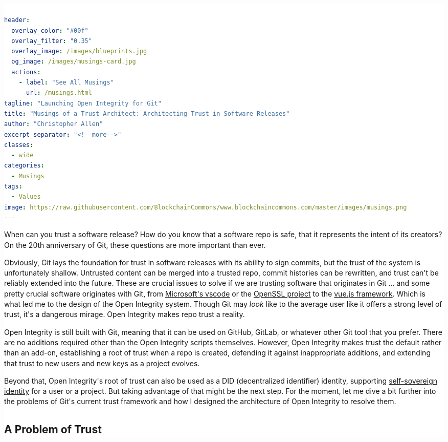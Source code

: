 ```yaml
---
header:
  overlay_color: "#00f"
  overlay_filter: "0.35"
  overlay_image: /images/blueprints.jpg
  og_image: /images/musings-card.jpg
  actions:
    - label: "See All Musings"
      url: /musings.html
tagline: "Launching Open Integrity for Git"
title: "Musings of a Trust Architect: Architecting Trust in Software Releases"
author: "Christopher Allen"
excerpt_separator: "<!--more-->"
classes:
  - wide
categories:
  - Musings
tags:
  - Values
image: https://raw.githubusercontent.com/BlockchainCommons/www.blockchaincommons.com/master/images/musings.png
---
```


When can you trust a software release? How do you know that a software repo is safe, that it represents the intent of its creators? On the 20th anniversary of Git, these questions are more important than ever.

Obviously, Git lays the foundation for trust in software releases with its ability to sign commits, but the trust of the system is unfortunately shallow. Untrusted content can be merged into a trusted repo, commit histories can be rewritten, and trust can't be reliably extended into the future. These are crucial issues to solve if we are trusting software that originates in Git ... and some pretty crucial software originates with Git, from [Microsoft's vscode](https://github.com/microsoft/vscode) or the [OpenSSL project](https://github.com/openssl/openssl) to the [vue.js framework](https://github.com/vuejs/core). Which is what led me to the design of the Open Integrity system. Though Git may _look_ like to the average user like it offers a strong level of trust, it's a dangerous mirage. Open Integrity makes repo trust a reality.

Open Integrity is still built with Git, meaning that it can be used on GitHub, GitLab, or whatever other Git tool that you prefer. There are no additions required other than the Open Integrity scripts themselves. However, Open Integrity makes trust the default rather than an add-on, establishing a root of trust when a repo is created, defending it against inappropriate additions, and extending that trust to new users and new keys as a project evolves. 

Beyond that, Open Integrity's root of trust can also be used as a DID (decentralized identifier) identity, supporting [self-sovereign identity](https://www.lifewithalacrity.com/article/the-path-to-self-soverereign-identity/) for a user or a project. But taking advantage of that might be the next step. For the moment, let me dive a bit further into the problems of Git's current trust framework and how I designed the architecture of Open Integrity to resolve them.

## A Problem of Trust
